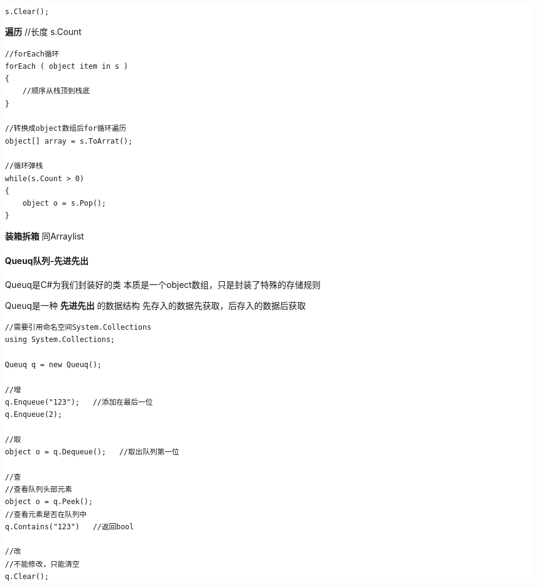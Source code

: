 ```
s.Clear();
```

**遍历**
//长度
s.Count

```
//forEach循环
forEach ( object item in s )
{
    //顺序从栈顶到栈底
}

//转换成object数组后for循环遍历
object[] array = s.ToArrat();

//循环弹栈
while(s.Count > 0)
{
    object o = s.Pop();
}
```

**装箱拆箱**
同Arraylist

#### Queuq队列-先进先出
Queuq是C#为我们封装好的类
本质是一个object数组，只是封装了特殊的存储规则

Queuq是一种 **先进先出** 的数据结构
先存入的数据先获取，后存入的数据后获取

```
//需要引用命名空间System.Collections
using System.Collections;

Queuq q = new Queuq();

//增
q.Enqueue("123");   //添加在最后一位
q.Enqueue(2);

//取
object o = q.Dequeue();   //取出队列第一位

//查
//查看队列头部元素
object o = q.Peek();
//查看元素是否在队列中
q.Contains("123")   //返回bool

//改
//不能修改，只能清空
q.Clear();
```
